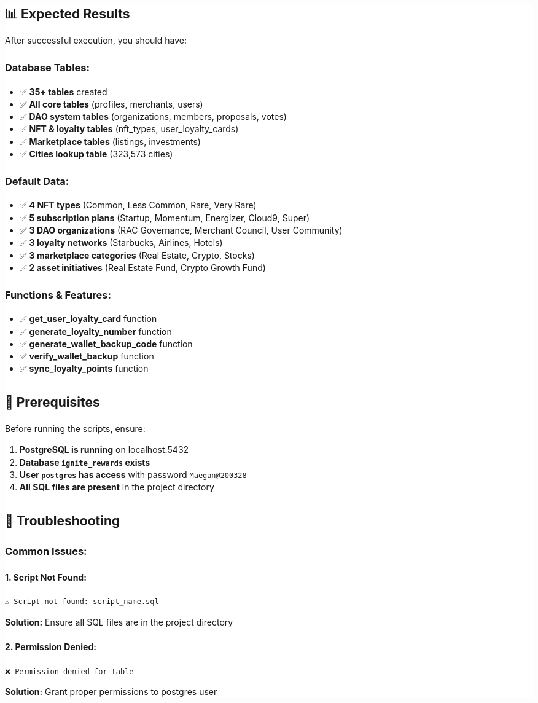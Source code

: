 ## 📊 **Expected Results**

After successful execution, you should have:

### **Database Tables:**
- ✅ **35+ tables** created
- ✅ **All core tables** (profiles, merchants, users)
- ✅ **DAO system tables** (organizations, members, proposals, votes)
- ✅ **NFT & loyalty tables** (nft_types, user_loyalty_cards)
- ✅ **Marketplace tables** (listings, investments)
- ✅ **Cities lookup table** (323,573 cities)

### **Default Data:**
- ✅ **4 NFT types** (Common, Less Common, Rare, Very Rare)
- ✅ **5 subscription plans** (Startup, Momentum, Energizer, Cloud9, Super)
- ✅ **3 DAO organizations** (RAC Governance, Merchant Council, User Community)
- ✅ **3 loyalty networks** (Starbucks, Airlines, Hotels)
- ✅ **3 marketplace categories** (Real Estate, Crypto, Stocks)
- ✅ **2 asset initiatives** (Real Estate Fund, Crypto Growth Fund)

### **Functions & Features:**
- ✅ **get_user_loyalty_card** function
- ✅ **generate_loyalty_number** function
- ✅ **generate_wallet_backup_code** function
- ✅ **verify_wallet_backup** function
- ✅ **sync_loyalty_points** function

## 🚨 **Prerequisites**

Before running the scripts, ensure:

1. **PostgreSQL is running** on localhost:5432
2. **Database `ignite_rewards` exists**
3. **User `postgres` has access** with password `Maegan@200328`
4. **All SQL files are present** in the project directory

## 🔧 **Troubleshooting**

### **Common Issues:**

#### **1. Script Not Found:**
```
⚠️ Script not found: script_name.sql
```
**Solution:** Ensure all SQL files are in the project directory

#### **2. Permission Denied:**
```
❌ Permission denied for table
```
**Solution:** Grant proper permissions to postgres user
